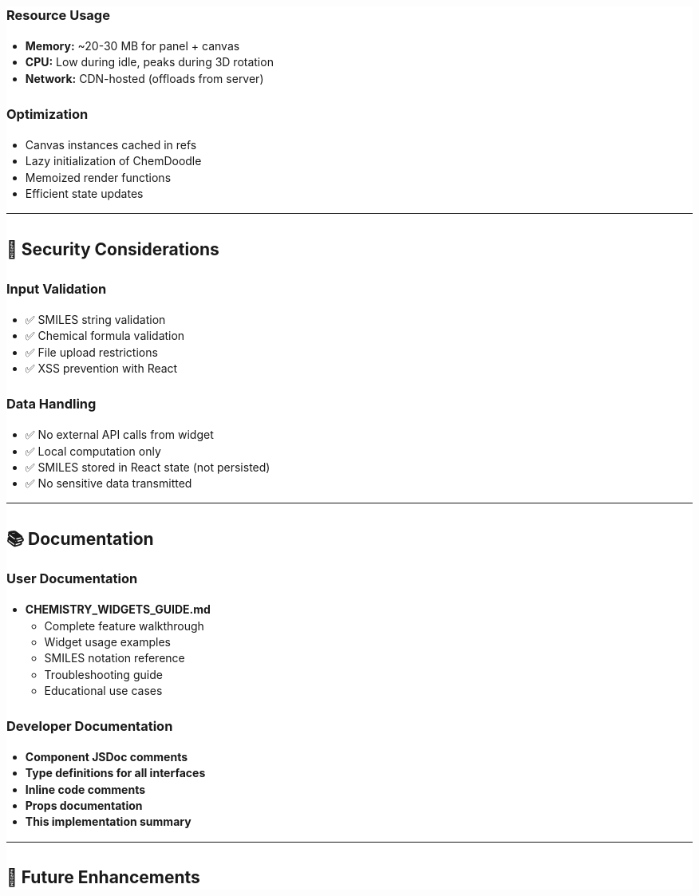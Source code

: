 ### Resource Usage
- **Memory:** ~20-30 MB for panel + canvas
- **CPU:** Low during idle, peaks during 3D rotation
- **Network:** CDN-hosted (offloads from server)

### Optimization
- Canvas instances cached in refs
- Lazy initialization of ChemDoodle
- Memoized render functions
- Efficient state updates

---

## 🔐 Security Considerations

### Input Validation
- ✅ SMILES string validation
- ✅ Chemical formula validation
- ✅ File upload restrictions
- ✅ XSS prevention with React

### Data Handling
- ✅ No external API calls from widget
- ✅ Local computation only
- ✅ SMILES stored in React state (not persisted)
- ✅ No sensitive data transmitted

---

## 📚 Documentation

### User Documentation
- **CHEMISTRY_WIDGETS_GUIDE.md**
  - Complete feature walkthrough
  - Widget usage examples
  - SMILES notation reference
  - Troubleshooting guide
  - Educational use cases

### Developer Documentation
- **Component JSDoc comments**
- **Type definitions for all interfaces**
- **Inline code comments**
- **Props documentation**
- **This implementation summary**

---

## 🔄 Future Enhancements
